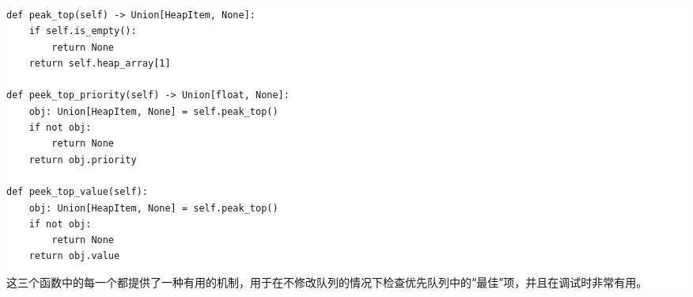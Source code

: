 ```
def peak_top(self) -> Union[HeapItem, None]: 
    if self.is_empty():
        return None
    return self.heap_array[1]

def peek_top_priority(self) -> Union[float, None]: 
    obj: Union[HeapItem, None] = self.peak_top()
    if not obj:
        return None
    return obj.priority

def peek_top_value(self): 
    obj: Union[HeapItem, None] = self.peak_top()
    if not obj:
        return None
    return obj.value 
```

这三个函数中的每一个都提供了一种有用的机制，用于在不修改队列的情况下检查优先队列中的“最佳”项，并且在调试时非常有用。
